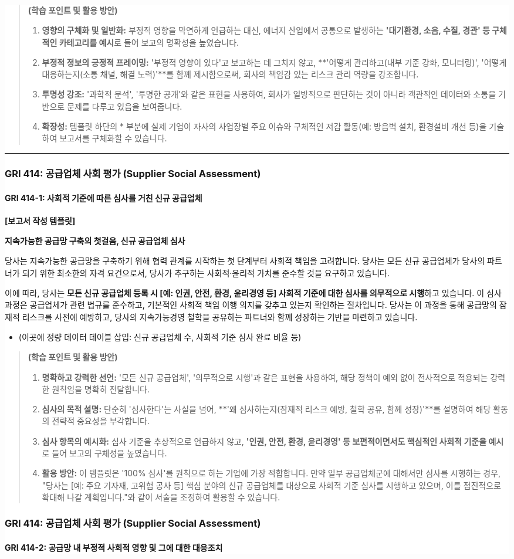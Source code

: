 > **(학습 포인트 및 활용 방안)**
> 
> 1. **영향의 구체화 및 일반화:** 부정적 영향을 막연하게 언급하는 대신, 에너지 산업에서 공통으로 발생하는 **'대기환경, 소음, 수질, 경관' 등 구체적인 카테고리를 예시**로 들어 보고의 명확성을 높였습니다.
>     
> 2. **부정적 정보의 긍정적 프레이밍:** '부정적 영향이 있다'고 보고하는 데 그치지 않고, **'어떻게 관리하고(내부 기준 강화, 모니터링)', '어떻게 대응하는지(소통 채널, 해결 노력)'**를 함께 제시함으로써, 회사의 책임감 있는 리스크 관리 역량을 강조합니다.
>     
> 3. **투명성 강조:** '과학적 분석', '투명한 공개'와 같은 표현을 사용하여, 회사가 일방적으로 판단하는 것이 아니라 객관적인 데이터와 소통을 기반으로 문제를 다루고 있음을 보여줍니다.
>     
> 4. **확장성:** 템플릿 하단의 * 부분에 실제 기업이 자사의 사업장별 주요 이슈와 구체적인 저감 활동(예: 방음벽 설치, 환경설비 개선 등)을 기술하여 보고서를 구체화할 수 있습니다.
>     

---

### **GRI 414: 공급업체 사회 평가 (Supplier Social Assessment)**

#### **GRI 414-1: 사회적 기준에 따른 심사를 거친 신규 공급업체**

**[보고서 작성 템플릿]**

**지속가능한 공급망 구축의 첫걸음, 신규 공급업체 심사**

당사는 지속가능한 공급망을 구축하기 위해 협력 관계를 시작하는 첫 단계부터 사회적 책임을 고려합니다. 당사는 모든 신규 공급업체가 당사의 파트너가 되기 위한 최소한의 자격 요건으로서, 당사가 추구하는 사회적·윤리적 가치를 준수할 것을 요구하고 있습니다.

이에 따라, 당사는 **모든 신규 공급업체 등록 시 [예: 인권, 안전, 환경, 윤리경영 등] 사회적 기준에 대한 심사를 의무적으로 시행**하고 있습니다. 이 심사 과정은 공급업체가 관련 법규를 준수하고, 기본적인 사회적 책임 이행 의지를 갖추고 있는지 확인하는 절차입니다. 당사는 이 과정을 통해 공급망의 잠재적 리스크를 사전에 예방하고, 당사의 지속가능경영 철학을 공유하는 파트너와 함께 성장하는 기반을 마련하고 있습니다.

- (이곳에 정량 데이터 테이블 삽입: 신규 공급업체 수, 사회적 기준 심사 완료 비율 등)
    

> **(학습 포인트 및 활용 방안)**
> 
> 1. **명확하고 강력한 선언:** '모든 신규 공급업체', '의무적으로 시행'과 같은 표현을 사용하여, 해당 정책이 예외 없이 전사적으로 적용되는 강력한 원칙임을 명확히 전달합니다.
>     
> 2. **심사의 목적 설명:** 단순히 '심사한다'는 사실을 넘어, **'왜 심사하는지(잠재적 리스크 예방, 철학 공유, 함께 성장)'**를 설명하여 해당 활동의 전략적 중요성을 부각합니다.
>     
> 3. **심사 항목의 예시화:** 심사 기준을 추상적으로 언급하지 않고, **'인권, 안전, 환경, 윤리경영' 등 보편적이면서도 핵심적인 사회적 기준을 예시**로 들어 보고의 구체성을 높였습니다.
>     
> 4. **활용 방안:** 이 템플릿은 '100% 심사'를 원칙으로 하는 기업에 가장 적합합니다. 만약 일부 공급업체군에 대해서만 심사를 시행하는 경우, "당사는 [예: 주요 기자재, 고위험 공사 등] 핵심 분야의 신규 공급업체를 대상으로 사회적 기준 심사를 시행하고 있으며, 이를 점진적으로 확대해 나갈 계획입니다."와 같이 서술을 조정하여 활용할 수 있습니다.
>

### **GRI 414: 공급업체 사회 평가 (Supplier Social Assessment)**

#### **GRI 414-2: 공급망 내 부정적 사회적 영향 및 그에 대한 대응조치**
